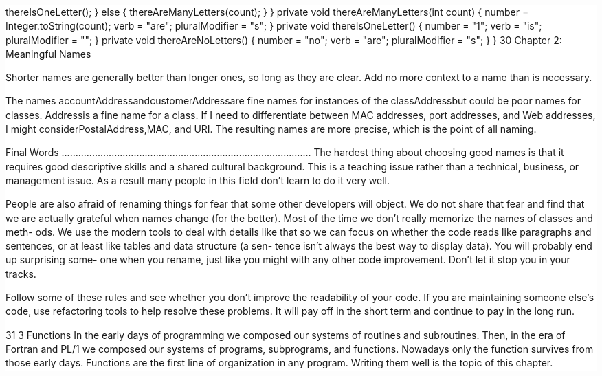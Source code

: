 thereIsOneLetter();
} else {
thereAreManyLetters(count);
}
}
private void thereAreManyLetters(int count) {
number = Integer.toString(count);
verb = "are";
pluralModifier = "s";
}
private void thereIsOneLetter() {
number = "1";
verb = "is";
pluralModifier = "";
}
private void thereAreNoLetters() {
number = "no";
verb = "are";
pluralModifier = "s";
}
}
30 Chapter 2: Meaningful Names

Shorter names are generally better than longer ones, so long as they are clear. Add no
more context to a name than is necessary.

The names accountAddressandcustomerAddressare fine names for instances of the
classAddressbut could be poor names for classes. Addressis a fine name for a class. If I
need to differentiate between MAC addresses, port addresses, and Web addresses, I might
considerPostalAddress,MAC, and URI. The resulting names are more precise, which is the
point of all naming.

Final Words ..........................................................................................
The hardest thing about choosing good names is that it requires good descriptive skills and
a shared cultural background. This is a teaching issue rather than a technical, business, or
management issue. As a result many people in this field don’t learn to do it very well.

People are also afraid of renaming things for fear that some other developers will
object. We do not share that fear and find that we are actually grateful when names change
(for the better). Most of the time we don’t really memorize the names of classes and meth-
ods. We use the modern tools to deal with details like that so we can focus on whether the
code reads like paragraphs and sentences, or at least like tables and data structure (a sen-
tence isn’t always the best way to display data). You will probably end up surprising some-
one when you rename, just like you might with any other code improvement. Don’t let it
stop you in your tracks.

Follow some of these rules and see whether you don’t improve the readability of your
code. If you are maintaining someone else’s code, use refactoring tools to help resolve these
problems. It will pay off in the short term and continue to pay in the long run.

31
3
Functions
In the early days of programming we composed our systems of routines and subroutines.
Then, in the era of Fortran and PL/1 we composed our systems of programs, subprograms,
and functions. Nowadays only the function survives from those early days. Functions are
the first line of organization in any program. Writing them well is the topic of this chapter.
